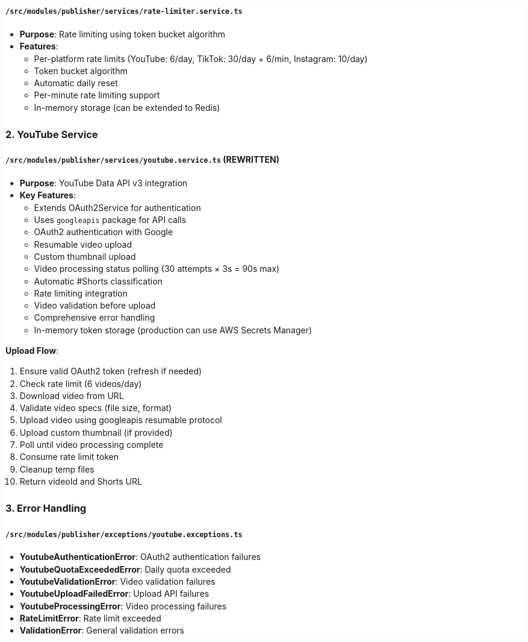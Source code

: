 #### `/src/modules/publisher/services/rate-limiter.service.ts`
- **Purpose**: Rate limiting using token bucket algorithm
- **Features**:
  - Per-platform rate limits (YouTube: 6/day, TikTok: 30/day + 6/min, Instagram: 10/day)
  - Token bucket algorithm
  - Automatic daily reset
  - Per-minute rate limiting support
  - In-memory storage (can be extended to Redis)

### 2. YouTube Service

#### `/src/modules/publisher/services/youtube.service.ts` (REWRITTEN)
- **Purpose**: YouTube Data API v3 integration
- **Key Features**:
  - Extends OAuth2Service for authentication
  - Uses `googleapis` package for API calls
  - OAuth2 authentication with Google
  - Resumable video upload
  - Custom thumbnail upload
  - Video processing status polling (30 attempts × 3s = 90s max)
  - Automatic #Shorts classification
  - Rate limiting integration
  - Video validation before upload
  - Comprehensive error handling
  - In-memory token storage (production can use AWS Secrets Manager)

**Upload Flow**:
1. Ensure valid OAuth2 token (refresh if needed)
2. Check rate limit (6 videos/day)
3. Download video from URL
4. Validate video specs (file size, format)
5. Upload video using googleapis resumable protocol
6. Upload custom thumbnail (if provided)
7. Poll until video processing complete
8. Consume rate limit token
9. Cleanup temp files
10. Return videoId and Shorts URL

### 3. Error Handling

#### `/src/modules/publisher/exceptions/youtube.exceptions.ts`
- **YoutubeAuthenticationError**: OAuth2 authentication failures
- **YoutubeQuotaExceededError**: Daily quota exceeded
- **YoutubeValidationError**: Video validation failures
- **YoutubeUploadFailedError**: Upload API failures
- **YoutubeProcessingError**: Video processing failures
- **RateLimitError**: Rate limit exceeded
- **ValidationError**: General validation errors
